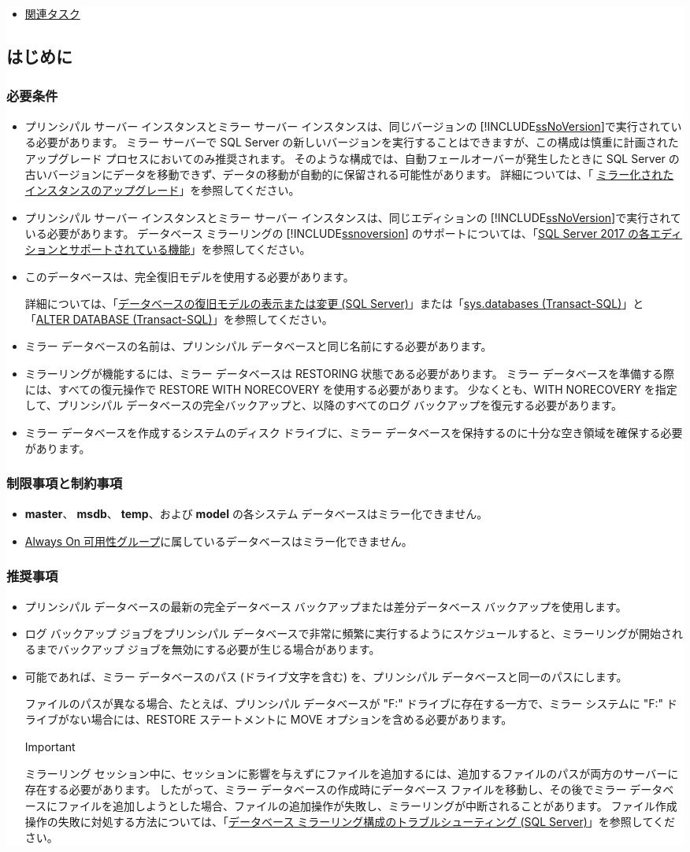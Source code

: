 -   [関連タスク](#RelatedTasks)  
  
##  <a name="before-you-begin"></a><a name="BeforeYouBegin"></a> はじめに  
  
###  <a name="requirements"></a><a name="Requirements"></a> 必要条件  
  
-   プリンシパル サーバー インスタンスとミラー サーバー インスタンスは、同じバージョンの [!INCLUDE[ssNoVersion](../../includes/ssnoversion-md.md)]で実行されている必要があります。 ミラー サーバーで SQL Server の新しいバージョンを実行することはできますが、この構成は慎重に計画されたアップグレード プロセスにおいてのみ推奨されます。 そのような構成では、自動フェールオーバーが発生したときに SQL Server の古いバージョンにデータを移動できず、データの移動が自動的に保留される可能性があります。 詳細については、「 [ミラー化されたインスタンスのアップグレード](../../database-engine/database-mirroring/upgrading-mirrored-instances.md)」を参照してください。  
  
-   プリンシパル サーバー インスタンスとミラー サーバー インスタンスは、同じエディションの [!INCLUDE[ssNoVersion](../../includes/ssnoversion-md.md)]で実行されている必要があります。 データベース ミラーリングの [!INCLUDE[ssnoversion](../../includes/ssnoversion-md.md)] のサポートについては、「[SQL Server 2017 の各エディションとサポートされている機能](~/sql-server/editions-and-components-of-sql-server-2017.md)」を参照してください。  
  
-   このデータベースは、完全復旧モデルを使用する必要があります。  
  
     詳細については、「[データベースの復旧モデルの表示または変更 &#40;SQL Server&#41;](../../relational-databases/backup-restore/view-or-change-the-recovery-model-of-a-database-sql-server.md)」または「[sys.databases &#40;Transact-SQL&#41;](../../relational-databases/system-catalog-views/sys-databases-transact-sql.md)」と「[ALTER DATABASE &#40;Transact-SQL&#41;](../../t-sql/statements/alter-database-transact-sql.md)」を参照してください。  
  
-   ミラー データベースの名前は、プリンシパル データベースと同じ名前にする必要があります。  
  
-   ミラーリングが機能するには、ミラー データベースは RESTORING 状態である必要があります。 ミラー データベースを準備する際には、すべての復元操作で RESTORE WITH NORECOVERY を使用する必要があります。 少なくとも、WITH NORECOVERY を指定して、プリンシパル データベースの完全バックアップと、以降のすべてのログ バックアップを復元する必要があります。  
  
-   ミラー データベースを作成するシステムのディスク ドライブに、ミラー データベースを保持するのに十分な空き領域を確保する必要があります。  
  
###  <a name="limitations-and-restrictions"></a><a name="Restrictions"></a> 制限事項と制約事項  
  
-   **master**、 **msdb**、 **temp**、および **model** の各システム データベースはミラー化できません。  
  
-   [Always On 可用性グループ](../../database-engine/availability-groups/windows/always-on-availability-groups-sql-server.md)に属しているデータベースはミラー化できません。  
  
###  <a name="recommendations"></a><a name="Recommendations"></a> 推奨事項  
  
-   プリンシパル データベースの最新の完全データベース バックアップまたは差分データベース バックアップを使用します。  
  
-   ログ バックアップ ジョブをプリンシパル データベースで非常に頻繁に実行するようにスケジュールすると、ミラーリングが開始されるまでバックアップ ジョブを無効にする必要が生じる場合があります。  
  
-   可能であれば、ミラー データベースのパス (ドライブ文字を含む) を、プリンシパル データベースと同一のパスにします。  
  
     ファイルのパスが異なる場合、たとえば、プリンシパル データベースが "F:" ドライブに存在する一方で、ミラー システムに "F:" ドライブがない場合には、RESTORE ステートメントに MOVE オプションを含める必要があります。  
  
    > [!IMPORTANT]  
    >  ミラーリング セッション中に、セッションに影響を与えずにファイルを追加するには、追加するファイルのパスが両方のサーバーに存在する必要があります。 したがって、ミラー データベースの作成時にデータベース ファイルを移動し、その後でミラー データベースにファイルを追加しようとした場合、ファイルの追加操作が失敗し、ミラーリングが中断されることがあります。 ファイル作成操作の失敗に対処する方法については、「[データベース ミラーリング構成のトラブルシューティング &#40;SQL Server&#41;](../../database-engine/database-mirroring/troubleshoot-database-mirroring-configuration-sql-server.md)」を参照してください。  
  